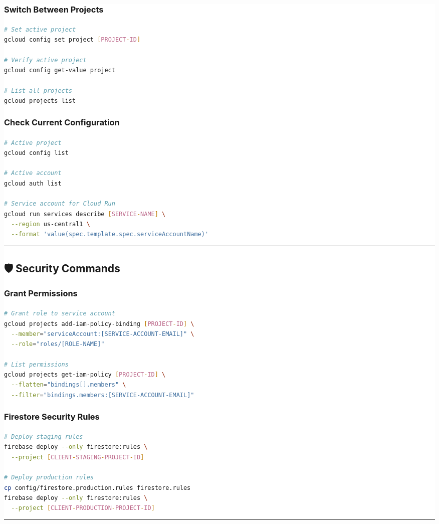 ### Switch Between Projects

```bash
# Set active project
gcloud config set project [PROJECT-ID]

# Verify active project
gcloud config get-value project

# List all projects
gcloud projects list
```

### Check Current Configuration

```bash
# Active project
gcloud config list

# Active account
gcloud auth list

# Service account for Cloud Run
gcloud run services describe [SERVICE-NAME] \
  --region us-central1 \
  --format 'value(spec.template.spec.serviceAccountName)'
```

---

## 🛡️ Security Commands

### Grant Permissions

```bash
# Grant role to service account
gcloud projects add-iam-policy-binding [PROJECT-ID] \
  --member="serviceAccount:[SERVICE-ACCOUNT-EMAIL]" \
  --role="roles/[ROLE-NAME]"

# List permissions
gcloud projects get-iam-policy [PROJECT-ID] \
  --flatten="bindings[].members" \
  --filter="bindings.members:[SERVICE-ACCOUNT-EMAIL]"
```

### Firestore Security Rules

```bash
# Deploy staging rules
firebase deploy --only firestore:rules \
  --project [CLIENT-STAGING-PROJECT-ID]

# Deploy production rules
cp config/firestore.production.rules firestore.rules
firebase deploy --only firestore:rules \
  --project [CLIENT-PRODUCTION-PROJECT-ID]
```

---